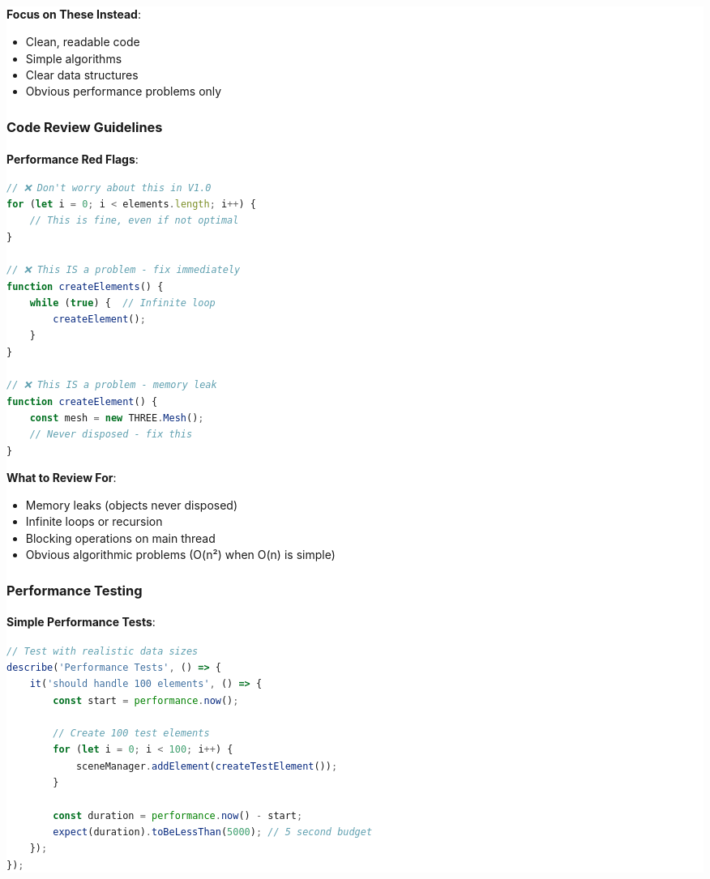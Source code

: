 **Focus on These Instead**:
- Clean, readable code
- Simple algorithms
- Clear data structures
- Obvious performance problems only

### Code Review Guidelines

**Performance Red Flags**:
```javascript
// ❌ Don't worry about this in V1.0
for (let i = 0; i < elements.length; i++) {
    // This is fine, even if not optimal
}

// ❌ This IS a problem - fix immediately
function createElements() {
    while (true) {  // Infinite loop
        createElement();
    }
}

// ❌ This IS a problem - memory leak
function createElement() {
    const mesh = new THREE.Mesh();
    // Never disposed - fix this
}
```

**What to Review For**:
- Memory leaks (objects never disposed)
- Infinite loops or recursion
- Blocking operations on main thread
- Obvious algorithmic problems (O(n²) when O(n) is simple)

### Performance Testing

**Simple Performance Tests**:
```javascript
// Test with realistic data sizes
describe('Performance Tests', () => {
    it('should handle 100 elements', () => {
        const start = performance.now();
        
        // Create 100 test elements
        for (let i = 0; i < 100; i++) {
            sceneManager.addElement(createTestElement());
        }
        
        const duration = performance.now() - start;
        expect(duration).toBeLessThan(5000); // 5 second budget
    });
});
```
